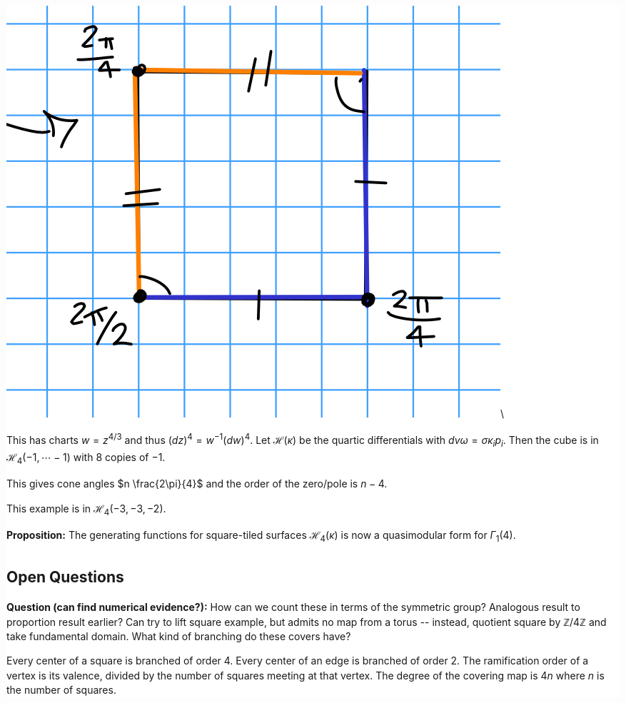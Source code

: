 ![Image](figures/2020-01-23-14:52.png)\

This has charts $w = z^{4/3}$ and thus $(dz)^4 = w^{-1}(dw)^4$. Let ${\mathcal{H}}(\kappa)$ be the quartic differentials with $dv \omega = \sigma \kappa_i p_i$. Then the cube is in ${\mathcal{H}}_4(-1, \cdots -1)$ with $8$ copies of $-1$.

This gives cone angles $n \frac{2\pi}{4}$ and the order of the zero/pole is $n-4$.

This example is in ${\mathcal{H}}_4(-3, -3, -2)$.

**Proposition:** The generating functions for square-tiled surfaces ${\mathcal{H}}_4(\kappa)$ is now a quasimodular form for $\Gamma_1(4)$.

## Open Questions

**Question (can find numerical evidence?):** How can we count these in terms of the symmetric group? Analogous result to proportion result earlier? Can try to lift square example, but admits no map from a torus -- instead, quotient square by ${\mathbb{Z}}/4{\mathbb{Z}}$ and take fundamental domain. What kind of branching do these covers have?

Every center of a square is branched of order 4. Every center of an edge is branched of order 2. The ramification order of a vertex is its valence, divided by the number of squares meeting at that vertex. The degree of the covering map is $4n$ where $n$ is the number of squares.
